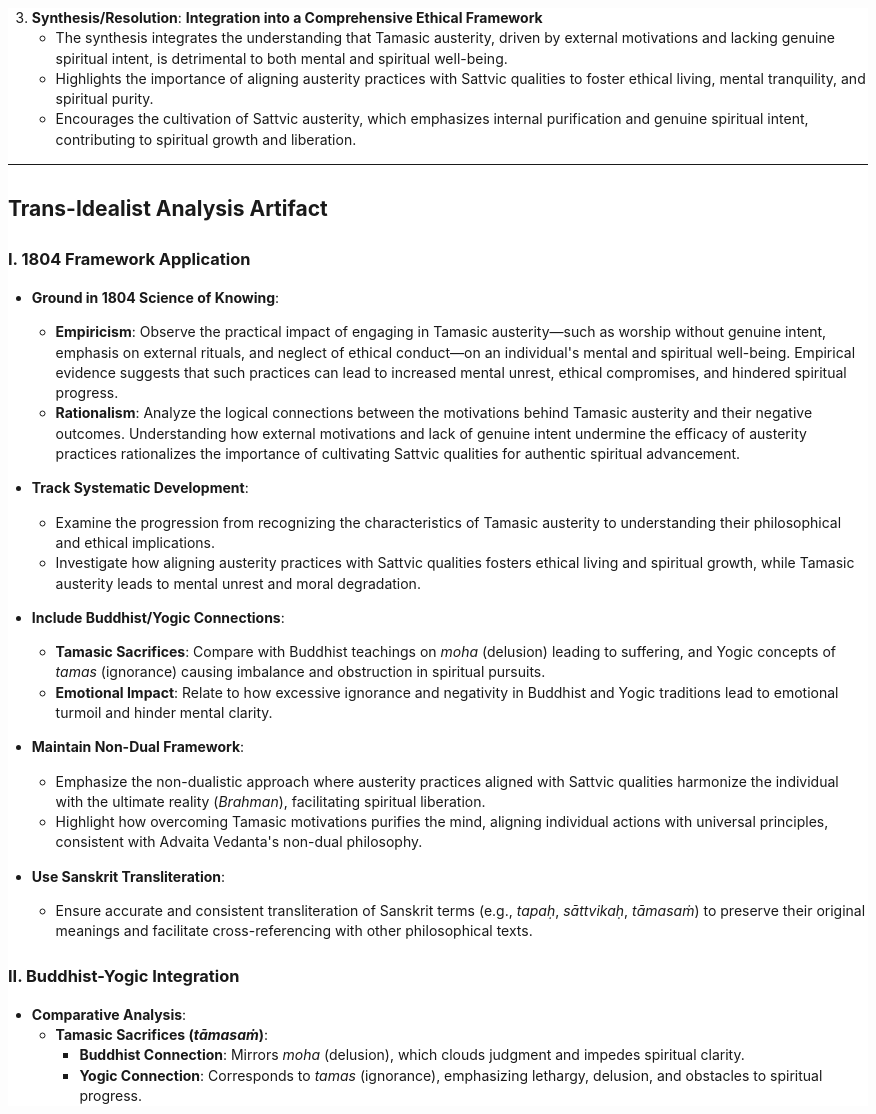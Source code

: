 3. **Synthesis/Resolution**: **Integration into a Comprehensive Ethical Framework**
   - The synthesis integrates the understanding that Tamasic austerity, driven by external motivations and lacking genuine spiritual intent, is detrimental to both mental and spiritual well-being.
   - Highlights the importance of aligning austerity practices with Sattvic qualities to foster ethical living, mental tranquility, and spiritual purity.
   - Encourages the cultivation of Sattvic austerity, which emphasizes internal purification and genuine spiritual intent, contributing to spiritual growth and liberation.

---

## Trans-Idealist Analysis Artifact

### I. 1804 Framework Application

- **Ground in 1804 Science of Knowing**:
  - **Empiricism**: Observe the practical impact of engaging in Tamasic austerity—such as worship without genuine intent, emphasis on external rituals, and neglect of ethical conduct—on an individual's mental and spiritual well-being. Empirical evidence suggests that such practices can lead to increased mental unrest, ethical compromises, and hindered spiritual progress.
  - **Rationalism**: Analyze the logical connections between the motivations behind Tamasic austerity and their negative outcomes. Understanding how external motivations and lack of genuine intent undermine the efficacy of austerity practices rationalizes the importance of cultivating Sattvic qualities for authentic spiritual advancement.

- **Track Systematic Development**:
  - Examine the progression from recognizing the characteristics of Tamasic austerity to understanding their philosophical and ethical implications.
  - Investigate how aligning austerity practices with Sattvic qualities fosters ethical living and spiritual growth, while Tamasic austerity leads to mental unrest and moral degradation.

- **Include Buddhist/Yogic Connections**:
  - **Tamasic Sacrifices**: Compare with Buddhist teachings on *moha* (delusion) leading to suffering, and Yogic concepts of *tamas* (ignorance) causing imbalance and obstruction in spiritual pursuits.
  - **Emotional Impact**: Relate to how excessive ignorance and negativity in Buddhist and Yogic traditions lead to emotional turmoil and hinder mental clarity.

- **Maintain Non-Dual Framework**:
  - Emphasize the non-dualistic approach where austerity practices aligned with Sattvic qualities harmonize the individual with the ultimate reality (*Brahman*), facilitating spiritual liberation.
  - Highlight how overcoming Tamasic motivations purifies the mind, aligning individual actions with universal principles, consistent with Advaita Vedanta's non-dual philosophy.

- **Use Sanskrit Transliteration**:
  - Ensure accurate and consistent transliteration of Sanskrit terms (e.g., *tapaḥ*, *sāttvikaḥ*, *tāmasaṁ*) to preserve their original meanings and facilitate cross-referencing with other philosophical texts.

### II. Buddhist-Yogic Integration

- **Comparative Analysis**:
  - **Tamasic Sacrifices (*tāmasaṁ*)**:
    - **Buddhist Connection**: Mirrors *moha* (delusion), which clouds judgment and impedes spiritual clarity.
    - **Yogic Connection**: Corresponds to *tamas* (ignorance), emphasizing lethargy, delusion, and obstacles to spiritual progress.
